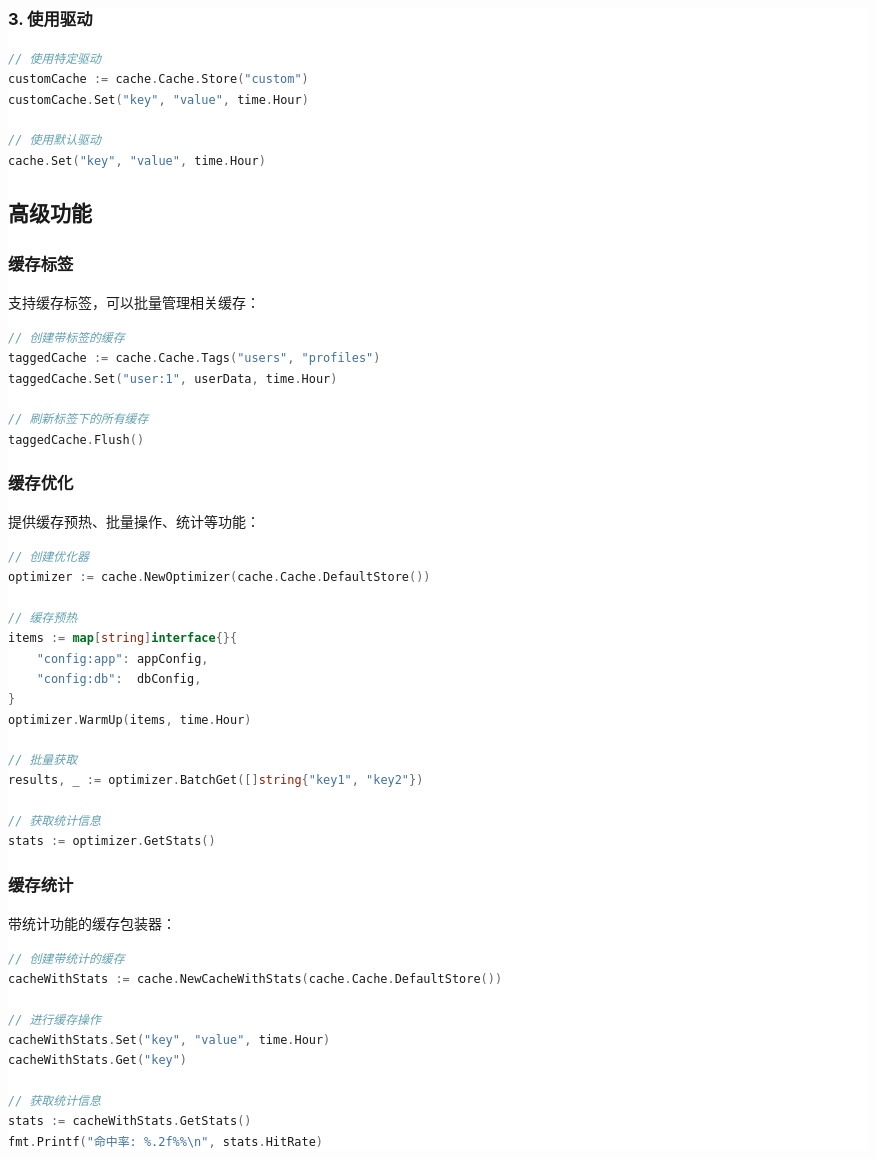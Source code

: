 ### 3. 使用驱动

```go
// 使用特定驱动
customCache := cache.Cache.Store("custom")
customCache.Set("key", "value", time.Hour)

// 使用默认驱动
cache.Set("key", "value", time.Hour)
```

## 高级功能

### 缓存标签

支持缓存标签，可以批量管理相关缓存：

```go
// 创建带标签的缓存
taggedCache := cache.Cache.Tags("users", "profiles")
taggedCache.Set("user:1", userData, time.Hour)

// 刷新标签下的所有缓存
taggedCache.Flush()
```

### 缓存优化

提供缓存预热、批量操作、统计等功能：

```go
// 创建优化器
optimizer := cache.NewOptimizer(cache.Cache.DefaultStore())

// 缓存预热
items := map[string]interface{}{
    "config:app": appConfig,
    "config:db":  dbConfig,
}
optimizer.WarmUp(items, time.Hour)

// 批量获取
results, _ := optimizer.BatchGet([]string{"key1", "key2"})

// 获取统计信息
stats := optimizer.GetStats()
```

### 缓存统计

带统计功能的缓存包装器：

```go
// 创建带统计的缓存
cacheWithStats := cache.NewCacheWithStats(cache.Cache.DefaultStore())

// 进行缓存操作
cacheWithStats.Set("key", "value", time.Hour)
cacheWithStats.Get("key")

// 获取统计信息
stats := cacheWithStats.GetStats()
fmt.Printf("命中率: %.2f%%\n", stats.HitRate)
```
